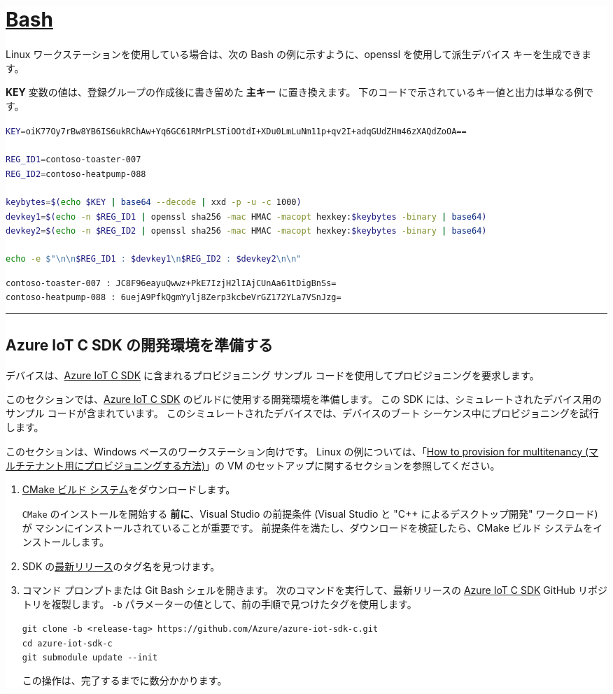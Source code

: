 # <a name="bash"></a>[Bash](#tab/bash)

Linux ワークステーションを使用している場合は、次の Bash の例に示すように、openssl を使用して派生デバイス キーを生成できます。

**KEY** 変数の値は、登録グループの作成後に書き留めた **主キー** に置き換えます。 下のコードで示されているキー値と出力は単なる例です。


```bash
KEY=oiK77Oy7rBw8YB6IS6ukRChAw+Yq6GC61RMrPLSTiOOtdI+XDu0LmLuNm11p+qv2I+adqGUdZHm46zXAQdZoOA==

REG_ID1=contoso-toaster-007
REG_ID2=contoso-heatpump-088

keybytes=$(echo $KEY | base64 --decode | xxd -p -u -c 1000)
devkey1=$(echo -n $REG_ID1 | openssl sha256 -mac HMAC -macopt hexkey:$keybytes -binary | base64)
devkey2=$(echo -n $REG_ID2 | openssl sha256 -mac HMAC -macopt hexkey:$keybytes -binary | base64)

echo -e $"\n\n$REG_ID1 : $devkey1\n$REG_ID2 : $devkey2\n\n"
```

```bash
contoso-toaster-007 : JC8F96eayuQwwz+PkE7IzjH2lIAjCUnAa61tDigBnSs=
contoso-heatpump-088 : 6uejA9PfkQgmYylj8Zerp3kcbeVrGZ172YLa7VSnJzg=
```

---


## <a name="prepare-an-azure-iot-c-sdk-development-environment"></a>Azure IoT C SDK の開発環境を準備する

デバイスは、[Azure IoT C SDK](https://github.com/Azure/azure-iot-sdk-c) に含まれるプロビジョニング サンプル コードを使用してプロビジョニングを要求します。

このセクションでは、[Azure IoT C SDK](https://github.com/Azure/azure-iot-sdk-c) のビルドに使用する開発環境を準備します。 この SDK には、シミュレートされたデバイス用のサンプル コードが含まれています。 このシミュレートされたデバイスでは、デバイスのブート シーケンス中にプロビジョニングを試行します。

このセクションは、Windows ベースのワークステーション向けです。 Linux の例については、「[How to provision for multitenancy (マルチテナント用にプロビジョニングする方法)](how-to-provision-multitenant.md)」の VM のセットアップに関するセクションを参照してください。

1. [CMake ビルド システム](https://cmake.org/download/)をダウンロードします。

    `CMake` のインストールを開始する **前に**、Visual Studio の前提条件 (Visual Studio と "C++ によるデスクトップ開発" ワークロード) が マシンにインストールされていることが重要です。 前提条件を満たし、ダウンロードを検証したら、CMake ビルド システムをインストールします。

2. SDK の[最新リリース](https://github.com/Azure/azure-iot-sdk-c/releases/latest)のタグ名を見つけます。

3. コマンド プロンプトまたは Git Bash シェルを開きます。 次のコマンドを実行して、最新リリースの [Azure IoT C SDK](https://github.com/Azure/azure-iot-sdk-c) GitHub リポジトリを複製します。 `-b` パラメーターの値として、前の手順で見つけたタグを使用します。

    ```cmd/sh
    git clone -b <release-tag> https://github.com/Azure/azure-iot-sdk-c.git
    cd azure-iot-sdk-c
    git submodule update --init
    ```

    この操作は、完了するまでに数分かかります。
